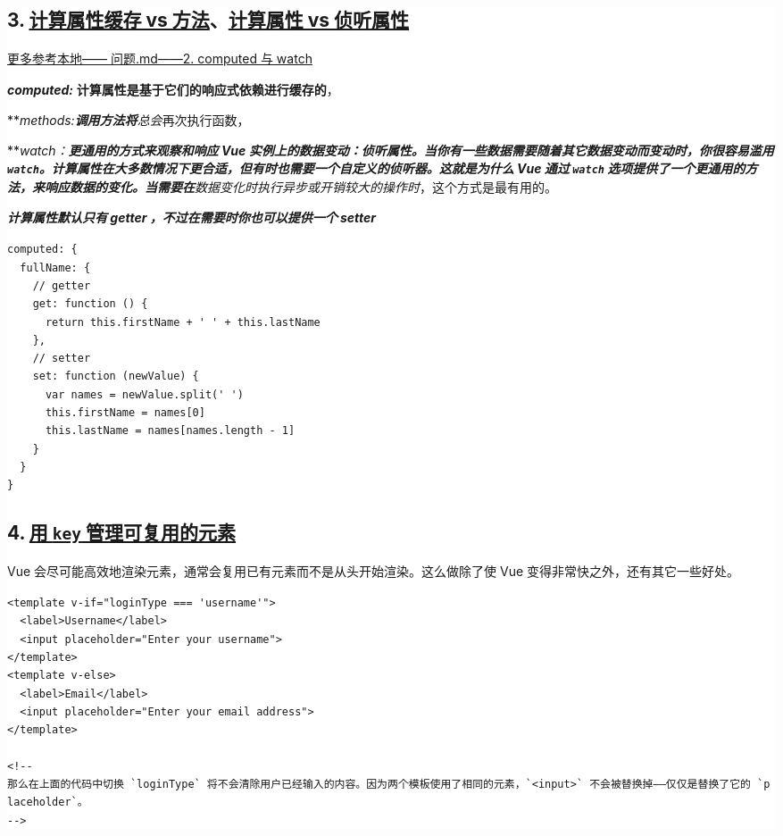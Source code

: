 ## 3. [计算属性缓存 vs 方法](https://cn.vuejs.org/v2/guide/computed.html#%E8%AE%A1%E7%AE%97%E5%B1%9E%E6%80%A7%E7%BC%93%E5%AD%98-vs-%E6%96%B9%E6%B3%95)、[计算属性 vs 侦听属性](https://cn.vuejs.org/v2/guide/computed.html#%E8%AE%A1%E7%AE%97%E5%B1%9E%E6%80%A7-vs-%E4%BE%A6%E5%90%AC%E5%B1%9E%E6%80%A7) ##

[更多参考本地—— 问题.md——2. computed 与 watch](./问题.md)

***computed:*** **计算属性是基于它们的响应式依赖进行缓存的**，

***methods:***调用方法将**总会**再次执行函数，

***watch：***更通用的方式来观察和响应 Vue 实例上的数据变动：**侦听属性**。当你有一些数据需要随着其它数据变动而变动时，你很容易滥用 `watch`。计算属性在大多数情况下更合适，但有时也需要一个自定义的侦听器。这就是为什么 Vue 通过 `watch` 选项提供了一个更通用的方法，来响应数据的变化。当需要在**数据变化时执行异步或开销较大的操作时**，这个方式是最有用的。

***计算属性默认只有 getter ，不过在需要时你也可以提供一个 setter*** 

```vue
computed: {
  fullName: {
    // getter
    get: function () {
      return this.firstName + ' ' + this.lastName
    },
    // setter
    set: function (newValue) {
      var names = newValue.split(' ')
      this.firstName = names[0]
      this.lastName = names[names.length - 1]
    }
  }
}
```

## 4. [用 `key` 管理可复用的元素](https://cn.vuejs.org/v2/guide/conditional.html#%E7%94%A8-key-%E7%AE%A1%E7%90%86%E5%8F%AF%E5%A4%8D%E7%94%A8%E7%9A%84%E5%85%83%E7%B4%A0) ##

Vue 会尽可能高效地渲染元素，通常会复用已有元素而不是从头开始渲染。这么做除了使 Vue 变得非常快之外，还有其它一些好处。

```vue
<template v-if="loginType === 'username'">
  <label>Username</label>
  <input placeholder="Enter your username">
</template>
<template v-else>
  <label>Email</label>
  <input placeholder="Enter your email address">
</template>

<!--
那么在上面的代码中切换 `loginType` 将不会清除用户已经输入的内容。因为两个模板使用了相同的元素，`<input>` 不会被替换掉——仅仅是替换了它的 `placeholder`。
-->
```
